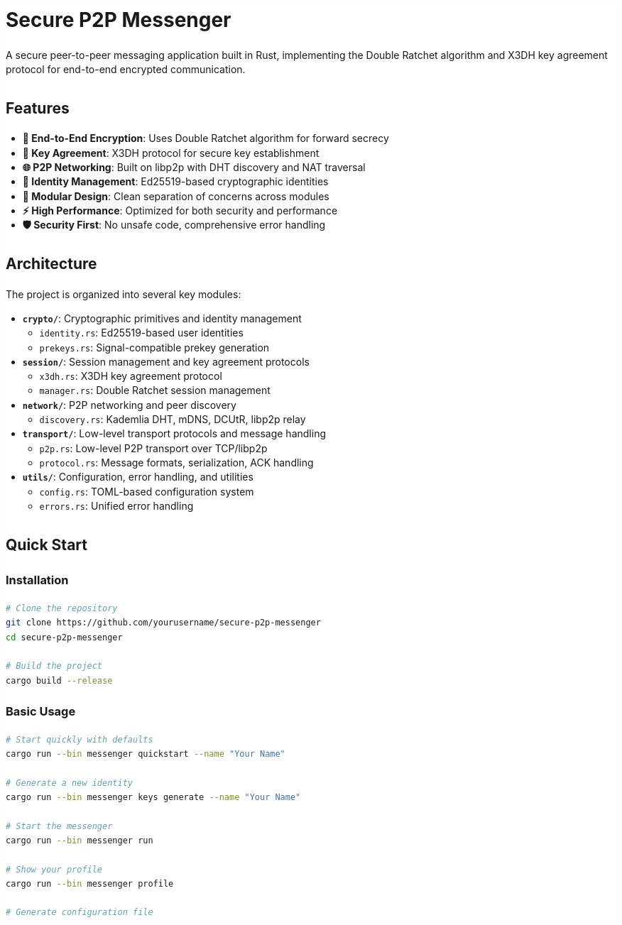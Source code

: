 # Secure P2P Messenger

A secure peer-to-peer messaging application built in Rust, implementing the Double Ratchet algorithm and X3DH key agreement protocol for end-to-end encrypted communication.

## Features

- **🔐 End-to-End Encryption**: Uses Double Ratchet algorithm for forward secrecy
- **🤝 Key Agreement**: X3DH protocol for secure key establishment
- **🌐 P2P Networking**: Built on libp2p with DHT discovery and NAT traversal
- **👤 Identity Management**: Ed25519-based cryptographic identities
- **📱 Modular Design**: Clean separation of concerns across modules
- **⚡ High Performance**: Optimized for both security and performance
- **🛡️ Security First**: No unsafe code, comprehensive error handling

## Architecture

The project is organized into several key modules:

- **`crypto/`**: Cryptographic primitives and identity management
  - `identity.rs`: Ed25519-based user identities
  - `prekeys.rs`: Signal-compatible prekey generation
- **`session/`**: Session management and key agreement protocols
  - `x3dh.rs`: X3DH key agreement protocol
  - `manager.rs`: Double Ratchet session management
- **`network/`**: P2P networking and peer discovery
  - `discovery.rs`: Kademlia DHT, mDNS, DCUtR, libp2p relay
- **`transport/`**: Low-level transport protocols and message handling
  - `p2p.rs`: Low-level P2P transport over TCP/libp2p
  - `protocol.rs`: Message formats, serialization, ACK handling
- **`utils/`**: Configuration, error handling, and utilities
  - `config.rs`: TOML-based configuration system
  - `errors.rs`: Unified error handling

## Quick Start

### Installation

```bash
# Clone the repository
git clone https://github.com/yourusername/secure-p2p-messenger
cd secure-p2p-messenger

# Build the project
cargo build --release
```

### Basic Usage

```bash
# Start quickly with defaults
cargo run --bin messenger quickstart --name "Your Name"

# Generate a new identity
cargo run --bin messenger keys generate --name "Your Name"

# Start the messenger
cargo run --bin messenger run

# Show your profile
cargo run --bin messenger profile

# Generate configuration file
```